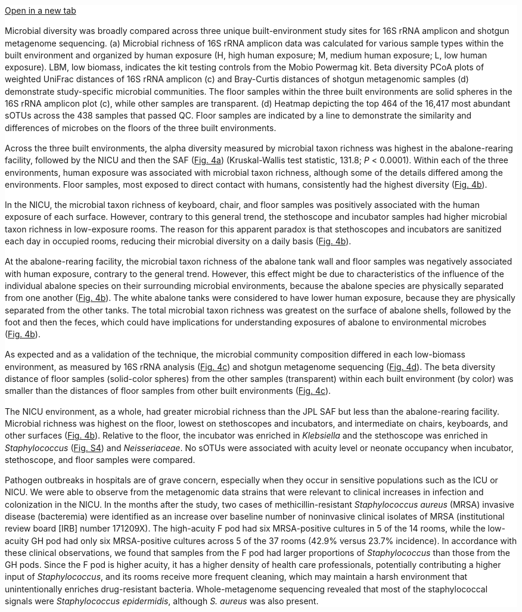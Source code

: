 [Open in a new tab](figure/fig4/)

Microbial diversity was broadly compared across three unique built-environment study sites for 16S rRNA amplicon and shotgun metagenome sequencing. (a) Microbial richness of 16S rRNA amplicon data was calculated for various sample types within the built environment and organized by human exposure (H, high human exposure; M, medium human exposure; L, low human exposure). LBM, low biomass, indicates the kit testing controls from the Mobio Powermag kit. Beta diversity PCoA plots of weighted UniFrac distances of 16S rRNA amplicon (c) and Bray-Curtis distances of shotgun metagenomic samples (d) demonstrate study-specific microbial communities. The floor samples within the three built environments are solid spheres in the 16S rRNA amplicon plot (c), while other samples are transparent. (d) Heatmap depicting the top 464 of the 16,417 most abundant sOTUs across the 438 samples that passed QC. Floor samples are indicated by a line to demonstrate the similarity and differences of microbes on the floors of the three built environments.

Across the three built environments, the alpha diversity measured by microbial taxon richness was highest in the abalone-rearing facility, followed by the NICU and then the SAF ([Fig. 4a](#fig4)) (Kruskal-Wallis test statistic, 131.8; *P* < 0.0001). Within each of the three environments, human exposure was associated with microbial taxon richness, although some of the details differed among the environments. Floor samples, most exposed to direct contact with humans, consistently had the highest diversity ([Fig. 4b](#fig4)).

In the NICU, the microbial taxon richness of keyboard, chair, and floor samples was positively associated with the human exposure of each surface. However, contrary to this general trend, the stethoscope and incubator samples had higher microbial taxon richness in low-exposure rooms. The reason for this apparent paradox is that stethoscopes and incubators are sanitized each day in occupied rooms, reducing their microbial diversity on a daily basis ([Fig. 4b](#fig4)).

At the abalone-rearing facility, the microbial taxon richness of the abalone tank wall and floor samples was negatively associated with human exposure, contrary to the general trend. However, this effect might be due to characteristics of the influence of the individual abalone species on their surrounding microbial environments, because the abalone species are physically separated from one another ([Fig. 4b](#fig4)). The white abalone tanks were considered to have lower human exposure, because they are physically separated from the other tanks. The total microbial taxon richness was greatest on the surface of abalone shells, followed by the foot and then the feces, which could have implications for understanding exposures of abalone to environmental microbes ([Fig. 4b](#fig4)).

As expected and as a validation of the technique, the microbial community composition differed in each low-biomass environment, as measured by 16S rRNA analysis ([Fig. 4c](#fig4)) and shotgun metagenome sequencing ([Fig. 4d](#fig4)). The beta diversity distance of floor samples (solid-color spheres) from the other samples (transparent) within each built environment (by color) was smaller than the distances of floor samples from other built environments ([Fig. 4c](#fig4)).

The NICU environment, as a whole, had greater microbial richness than the JPL SAF but less than the abalone-rearing facility. Microbial richness was highest on the floor, lowest on stethoscopes and incubators, and intermediate on chairs, keyboards, and other surfaces ([Fig. 4b](#fig4)). Relative to the floor, the incubator was enriched in *Klebsiella* and the stethoscope was enriched in *Staphylococcus* ([Fig. S4](#figS4)) and *Neisseriaceae*. No sOTUs were associated with acuity level or neonate occupancy when incubator, stethoscope, and floor samples were compared.

Pathogen outbreaks in hospitals are of grave concern, especially when they occur in sensitive populations such as the ICU or NICU. We were able to observe from the metagenomic data strains that were relevant to clinical increases in infection and colonization in the NICU. In the months after the study, two cases of methicillin-resistant *Staphylococcus aureus* (MRSA) invasive disease (bacteremia) were identified as an increase over baseline number of noninvasive clinical isolates of MRSA (institutional review board [IRB] number 171209X). The high-acuity F pod had six MRSA-positive cultures in 5 of the 14 rooms, while the low-acuity GH pod had only six MRSA-positive cultures across 5 of the 37 rooms (42.9% versus 23.7% incidence). In accordance with these clinical observations, we found that samples from the F pod had larger proportions of *Staphylococcus* than those from the GH pods. Since the F pod is higher acuity, it has a higher density of health care professionals, potentially contributing a higher input of *Staphylococcus*, and its rooms receive more frequent cleaning, which may maintain a harsh environment that unintentionally enriches drug-resistant bacteria. Whole-metagenome sequencing revealed that most of the staphylococcal signals were *Staphylococcus epidermidis*, although *S. aureus* was also present.
